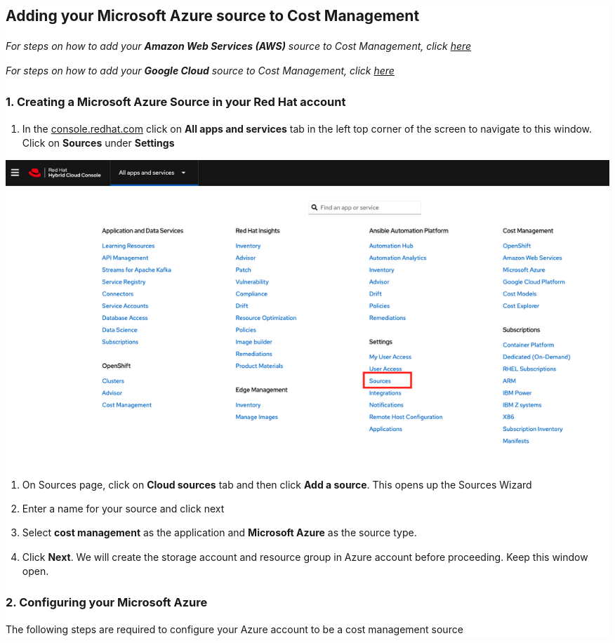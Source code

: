 
## Adding your Microsoft Azure source to Cost Management

*For steps on how to add your **Amazon Web Services (AWS)** source to Cost Management, click [here](https://access.redhat.com/documentation/en-us/cost_management_service/2022/html/adding_an_amazon_web_services_aws_source_to_cost_management/assembly-adding-aws-sources)* <br>

*For steps on how to add your **Google Cloud** source to Cost Management, click [here](https://access.redhat.com/documentation/en-us/cost_management_service/2022/html-single/adding_a_google_cloud_source_to_cost_management/index)*


### **1. Creating a Microsoft Azure Source in your Red Hat account**

1. In the [console.redhat.com](https://console.redhat.com/) click on **All apps and services** tab in the left top corner of the screen to navigate to this window. Click on **Sources** under **Settings**
<img src="images/addingazuresource1.png">

1. On Sources page, click on **Cloud sources** tab and then click **Add a source**. This opens up the Sources Wizard

1. Enter a name for your source and click next

1. Select **cost management** as the application and **Microsoft Azure** as the source type. 

1. Click **Next**. We will create the storage account and resource group in Azure account before proceeding. Keep this window open.


### **2. Configuring your Microsoft Azure**
The following steps are required to configure your Azure account to be a cost management source 
